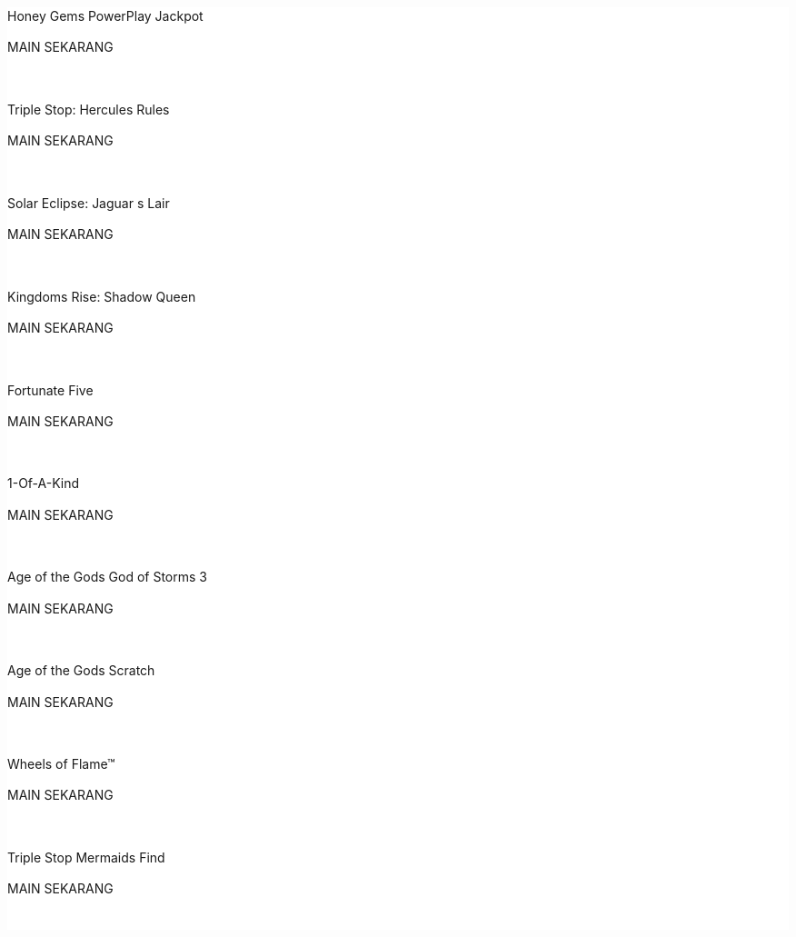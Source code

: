 Honey Gems PowerPlay Jackpot

MAIN SEKARANG

![]()

Triple Stop: Hercules Rules

MAIN SEKARANG

![]()

Solar Eclipse: Jaguar s Lair

MAIN SEKARANG

![]()

Kingdoms Rise: Shadow Queen

MAIN SEKARANG

![]()

Fortunate Five

MAIN SEKARANG

![]()

1-Of-A-Kind

MAIN SEKARANG

![]()

Age of the Gods God of Storms 3

MAIN SEKARANG

![]()

Age of the Gods Scratch

MAIN SEKARANG

![]()

Wheels of Flame™

MAIN SEKARANG

![]()

Triple Stop Mermaids Find

MAIN SEKARANG

![]()
